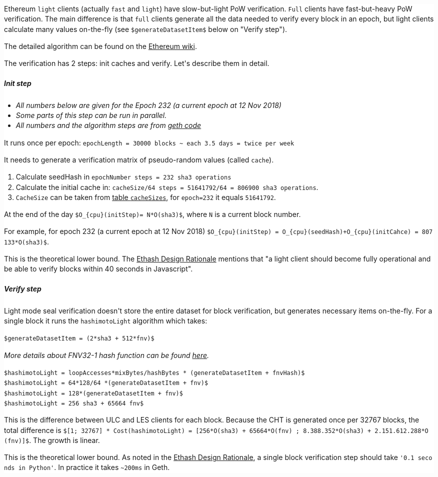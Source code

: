 Ethereum `light` clients (actually `fast` and `light`) have slow-but-light PoW verification. `Full` clients have fast-but-heavy PoW verification. The main difference is that `full` clients generate all the data needed to verify every block in an epoch, but light clients calculate many values on-the-fly (see `$generateDatasetItem$` below on "Verify step").

The detailed algorithm can be found on the [Ethereum wiki](https://github.com/ethereum/wiki/wiki/Ethash).

The verification has 2 steps: init caches and verify. Let's describe them in detail.

##### Init step
* _All numbers below are given for the Epoch 232 (a current epoch at 12 Nov 2018)_
* _Some parts of this step can be run in parallel._
* _All numbers and the algorithm steps are from [geth code](https://github.com/ethereum/go-ethereum/blob/master/consensus/ethash/consensus.go#L239)_

It runs once per epoch: `epochLength = 30000 blocks ~ each 3.5 days = twice per week`

It needs to generate a verification matrix of pseudo-random values (called `cache`).

1. Calculate seedHash in `epochNumber steps = 232 sha3 operations`
2. Calculate the initial cache in:  `cacheSize/64 steps = 51641792/64 = 806900 sha3 operations`. 
3. `CacheSize` can be taken from [table `cacheSizes`](https://github.com/ethereum/go-ethereum/blob/master/consensus/ethash/algorithm.go#L821), for `epoch=232` it equals `51641792`.

At the end of the day `$O_{cpu}(initStep)= N*O(sha3)$`, where `N` is a current block number.

For example, for epoch 232 (a current epoch at 12 Nov 2018) `$O_{cpu}(initStep) = O_{cpu}(seedHash)+O_{cpu}(initCahce) = 807133*O(sha3)$`.

This is the theoretical lower bound. The [Ethash Design Rationale](https://github.com/ethereum/wiki/wiki/Ethash-Design-Rationale) mentions that "a light client should become fully operational and be able to verify blocks within 40 seconds in Javascript".

##### Verify step
Light mode seal verification doesn't store the entire dataset for block verification, but generates necessary items on-the-fly. For a single block it runs the `hashimotoLight` algorithm which takes:

`$generateDatasetItem = (2*sha3 + 512*fnv)$ `

_More details about FNV32-1 hash function can be found [here](https://en.wikipedia.org/wiki/Fowler%E2%80%93Noll%E2%80%93Vo_hash_function)._

```
$hashimotoLight = loopAccesses*mixBytes/hashBytes * (generateDatasetItem + fnvHash)$
$hashimotoLight = 64*128/64 *(generateDatasetItem + fnv)$
$hashimotoLight = 128*(generateDatasetItem + fnv)$
$hashimotoLight = 256 sha3 + 65664 fnv$
```

This is the difference between ULC and LES clients for each block. Because the CHT is generated once per 32767 blocks, the total difference is `$[1; 32767] * Cost(hashimotoLight) = [256*O(sha3) + 65664*O(fnv) ; 8.388.352*O(sha3) + 2.151.612.288*O(fnv)]$`. The growth is linear.

This is the theoretical lower bound. As noted in the [Ethash Design Rationale](https://github.com/ethereum/wiki/wiki/Ethash-Design-Rationale), a single block verification step should take `'0.1 seconds in Python'`. In practice it takes `~200ms` in Geth.


[1]: https://openethereum.github.io/wiki/index.html?q=The-Parity-Light-Protocol
[2]: https://ethereum.github.io/yellowpaper/paper.pdf
